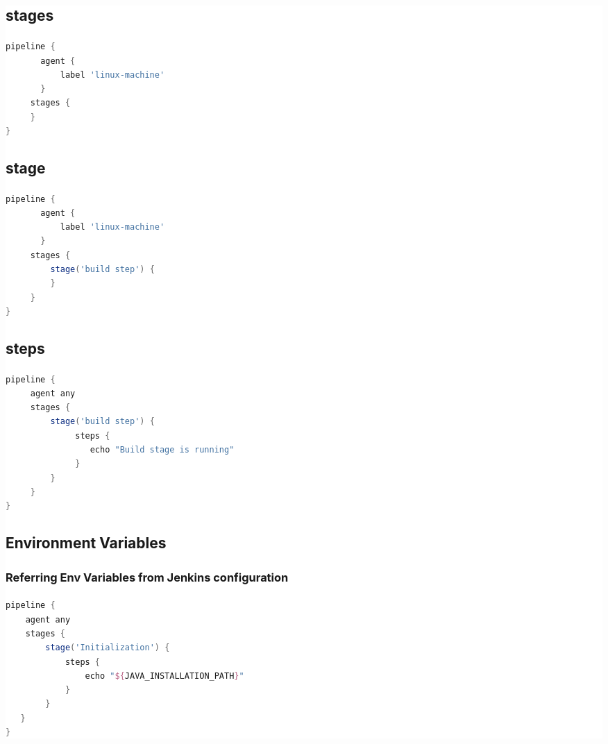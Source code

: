 ## stages

```groovy
pipeline {
       agent {
           label 'linux-machine'
       }
     stages {
     }
}
```

## stage

```groovy
pipeline {
       agent {
           label 'linux-machine'
       }
     stages {
         stage('build step') {
         }
     }
}
```

## steps

```groovy
pipeline {
     agent any
     stages {
         stage('build step') {
              steps {
                 echo "Build stage is running"
              }
         }
     }
}
```

## Environment Variables

### Referring Env Variables from Jenkins configuration

```groovy
pipeline {
    agent any
    stages {
        stage('Initialization') {
            steps {
                echo "${JAVA_INSTALLATION_PATH}"
            }
        }
   }
}
```
